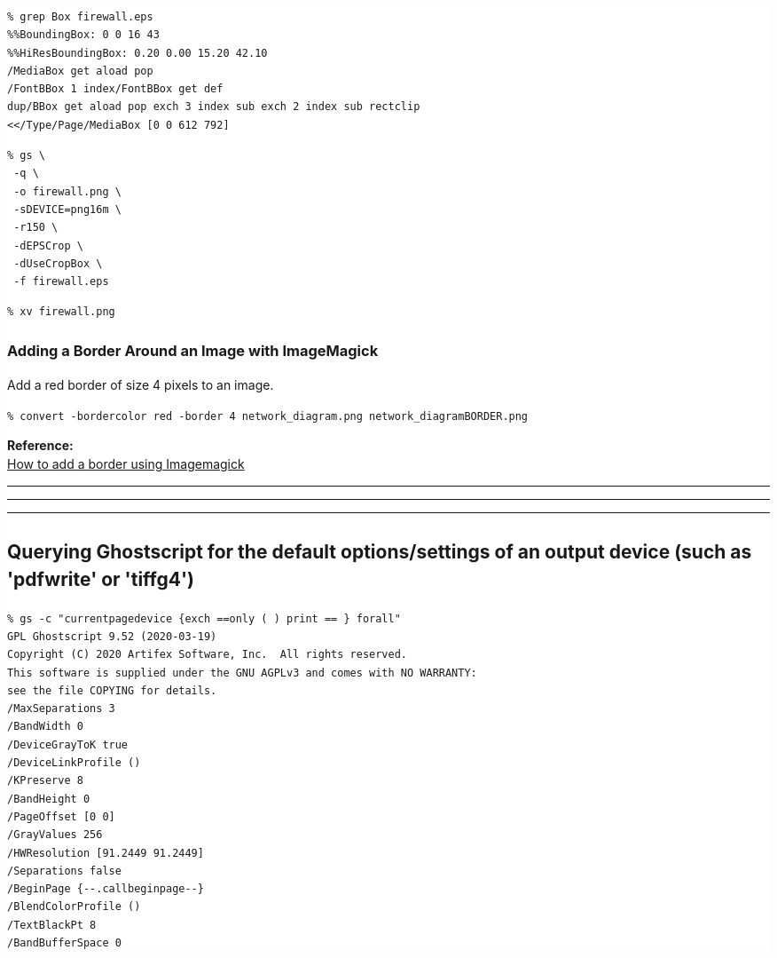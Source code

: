 ```
% grep Box firewall.eps
%%BoundingBox: 0 0 16 43
%%HiResBoundingBox: 0.20 0.00 15.20 42.10
/MediaBox get aload pop
/FontBBox 1 index/FontBBox get def
dup/BBox get aload pop exch 3 index sub exch 2 index sub rectclip
<</Type/Page/MediaBox [0 0 612 792]
```

```
% gs \
 -q \
 -o firewall.png \
 -sDEVICE=png16m \
 -r150 \
 -dEPSCrop \
 -dUseCropBox \
 -f firewall.eps 
```

```
% xv firewall.png
```


### Adding a Border Around an Image with ImageMagick

Add a red border of size 4 pixels to an image. 

```
% convert -bordercolor red -border 4 network_diagram.png network_diagramBORDER.png
```


**Reference:**  
[How to add a border using Imagemagick](https://askubuntu.com/questions/819482/how-to-add-a-border-using-imagemagick)   


---
---
---


## Querying Ghostscript for the default options/settings of an output device (such as 'pdfwrite' or 'tiffg4') ##


```
% gs -c "currentpagedevice {exch ==only ( ) print == } forall"
GPL Ghostscript 9.52 (2020-03-19)
Copyright (C) 2020 Artifex Software, Inc.  All rights reserved.
This software is supplied under the GNU AGPLv3 and comes with NO WARRANTY:
see the file COPYING for details.
/MaxSeparations 3
/BandWidth 0
/DeviceGrayToK true
/DeviceLinkProfile ()
/KPreserve 8
/BandHeight 0
/PageOffset [0 0]
/GrayValues 256
/HWResolution [91.2449 91.2449]
/Separations false
/BeginPage {--.callbeginpage--}
/BlendColorProfile ()
/TextBlackPt 8
/BandBufferSpace 0
```